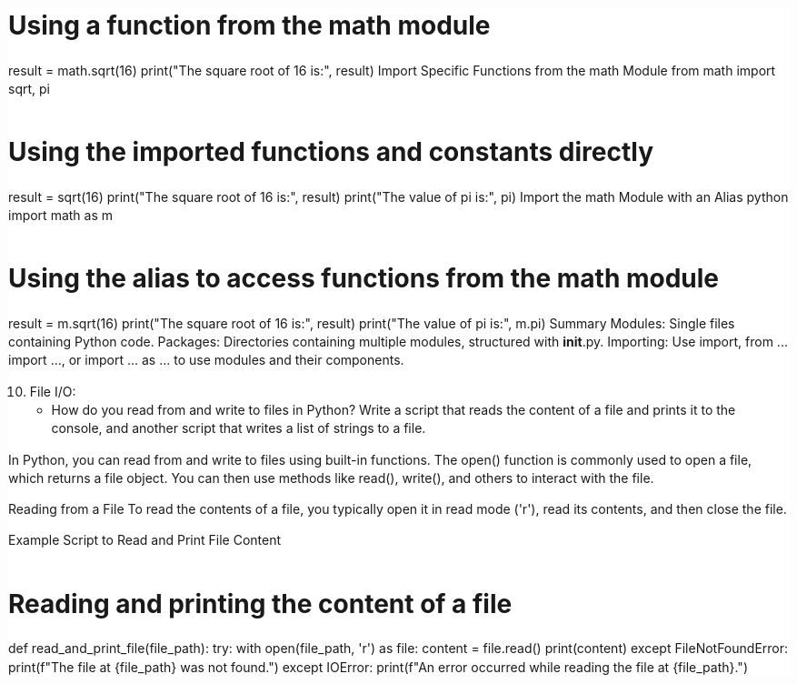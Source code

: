 # Using a function from the math module
result = math.sqrt(16)
print("The square root of 16 is:", result)
Import Specific Functions from the math Module
from math import sqrt, pi

# Using the imported functions and constants directly
result = sqrt(16)
print("The square root of 16 is:", result)
print("The value of pi is:", pi)
Import the math Module with an Alias
python
import math as m

# Using the alias to access functions from the math module
result = m.sqrt(16)
print("The square root of 16 is:", result)
print("The value of pi is:", m.pi)
Summary
Modules: Single files containing Python code.
Packages: Directories containing multiple modules, structured with __init__.py.
Importing: Use import, from ... import ..., or import ... as ... to use modules and their components. 

10. File I/O:
    - How do you read from and write to files in Python? Write a script that reads the content of a file and prints it to the console, and another script that writes a list of strings to a file.


In Python, you can read from and write to files using built-in functions. The open() function is commonly used to open a file, which returns a file object. You can then use methods like read(), write(), and others to interact with the file.

Reading from a File
To read the contents of a file, you typically open it in read mode ('r'), read its contents, and then close the file.

Example Script to Read and Print File Content
# Reading and printing the content of a file
def read_and_print_file(file_path):
    try:
        with open(file_path, 'r') as file:
            content = file.read()
            print(content)
    except FileNotFoundError:
        print(f"The file at {file_path} was not found.")
    except IOError:
        print(f"An error occurred while reading the file at {file_path}.")
